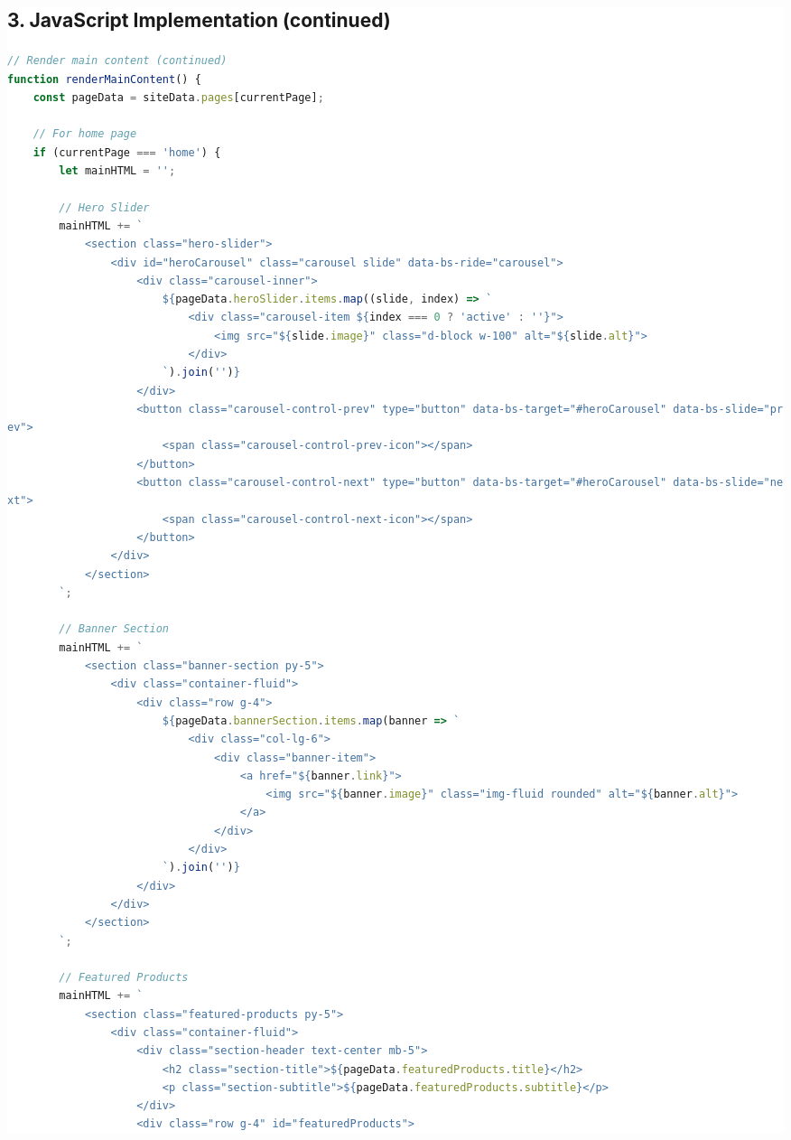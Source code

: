 ## 3. JavaScript Implementation (continued)

```javascript
// Render main content (continued)
function renderMainContent() {
    const pageData = siteData.pages[currentPage];
    
    // For home page
    if (currentPage === 'home') {
        let mainHTML = '';
        
        // Hero Slider
        mainHTML += `
            <section class="hero-slider">
                <div id="heroCarousel" class="carousel slide" data-bs-ride="carousel">
                    <div class="carousel-inner">
                        ${pageData.heroSlider.items.map((slide, index) => `
                            <div class="carousel-item ${index === 0 ? 'active' : ''}">
                                <img src="${slide.image}" class="d-block w-100" alt="${slide.alt}">
                            </div>
                        `).join('')}
                    </div>
                    <button class="carousel-control-prev" type="button" data-bs-target="#heroCarousel" data-bs-slide="prev">
                        <span class="carousel-control-prev-icon"></span>
                    </button>
                    <button class="carousel-control-next" type="button" data-bs-target="#heroCarousel" data-bs-slide="next">
                        <span class="carousel-control-next-icon"></span>
                    </button>
                </div>
            </section>
        `;
        
        // Banner Section
        mainHTML += `
            <section class="banner-section py-5">
                <div class="container-fluid">
                    <div class="row g-4">
                        ${pageData.bannerSection.items.map(banner => `
                            <div class="col-lg-6">
                                <div class="banner-item">
                                    <a href="${banner.link}">
                                        <img src="${banner.image}" class="img-fluid rounded" alt="${banner.alt}">
                                    </a>
                                </div>
                            </div>
                        `).join('')}
                    </div>
                </div>
            </section>
        `;
        
        // Featured Products
        mainHTML += `
            <section class="featured-products py-5">
                <div class="container-fluid">
                    <div class="section-header text-center mb-5">
                        <h2 class="section-title">${pageData.featuredProducts.title}</h2>
                        <p class="section-subtitle">${pageData.featuredProducts.subtitle}</p>
                    </div>
                    <div class="row g-4" id="featuredProducts">
```
